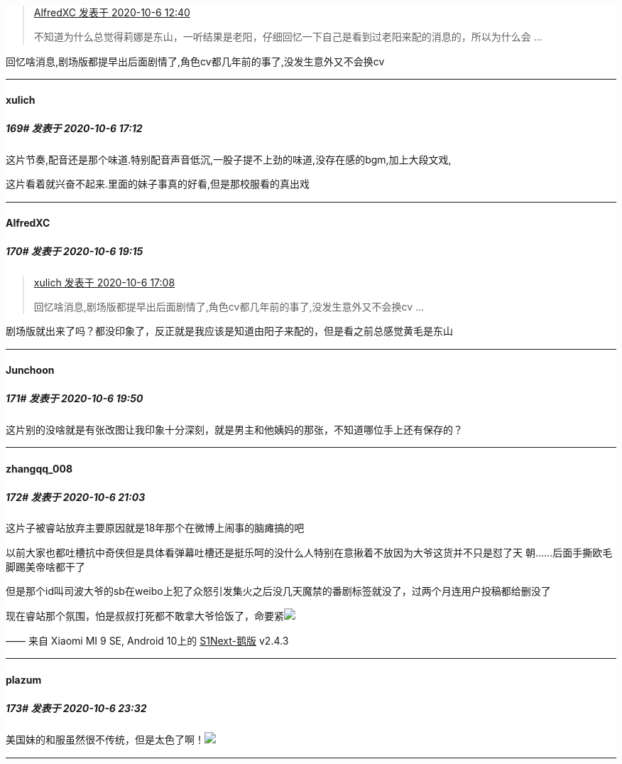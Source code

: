 <blockquote><a href="httphttps://bbs.saraba1st.com/2b/forum.php?mod=redirect&amp;goto=findpost&amp;pid=48965849&amp;ptid=1858148" target="_blank">AlfredXC 发表于 2020-10-6 12:40</a>

不知道为什么总觉得莉娜是东山，一听结果是老阳，仔细回忆一下自己是看到过老阳来配的消息的，所以为什么会 ...</blockquote>
回忆啥消息,剧场版都提早出后面剧情了,角色cv都几年前的事了,没发生意外又不会换cv

*****

####  xulich  
##### 169#       发表于 2020-10-6 17:12

这片节奏,配音还是那个味道.特别配音声音低沉,一股子提不上劲的味道,没存在感的bgm,加上大段文戏,

这片看着就兴奋不起来.里面的妹子事真的好看,但是那校服看的真出戏

*****

####  AlfredXC  
##### 170#       发表于 2020-10-6 19:15

<blockquote><a href="httphttps://bbs.saraba1st.com/2b/forum.php?mod=redirect&amp;goto=findpost&amp;pid=48968315&amp;ptid=1858148" target="_blank">xulich 发表于 2020-10-6 17:08</a>

回忆啥消息,剧场版都提早出后面剧情了,角色cv都几年前的事了,没发生意外又不会换cv ...</blockquote>
剧场版就出来了吗？都没印象了，反正就是我应该是知道由阳子来配的，但是看之前总感觉黄毛是东山

*****

####  Junchoon  
##### 171#       发表于 2020-10-6 19:50

这片别的没啥就是有张改图让我印象十分深刻，就是男主和他姨妈的那张，不知道哪位手上还有保存的？

*****

####  zhangqq_008  
##### 172#       发表于 2020-10-6 21:03

这片子被睿站放弃主要原因就是18年那个在微博上闹事的脑瘫搞的吧

以前大家也都吐槽抗中奇侠但是具体看弹幕吐槽还是挺乐呵的没什么人特别在意揪着不放因为大爷这货并不只是怼了天 朝……后面手撕欧毛脚踢美帝啥都干了

但是那个id叫司波大爷的sb在weibo上犯了众怒引发集火之后没几天魔禁的番剧标签就没了，过两个月连用户投稿都给删没了

现在睿站那个氛围，怕是叔叔打死都不敢拿大爷恰饭了，命要紧<img src="https://static.saraba1st.com/image/smiley/face2017/053.png" referrerpolicy="no-referrer">

—— 来自 Xiaomi MI 9 SE, Android 10上的 [S1Next-鹅版](https://github.com/ykrank/S1-Next/releases) v2.4.3

*****

####  plazum  
##### 173#       发表于 2020-10-6 23:32

美国妹的和服虽然很不传统，但是太色了啊！<img src="https://static.saraba1st.com/image/smiley/face2017/077.png" referrerpolicy="no-referrer">

*****

